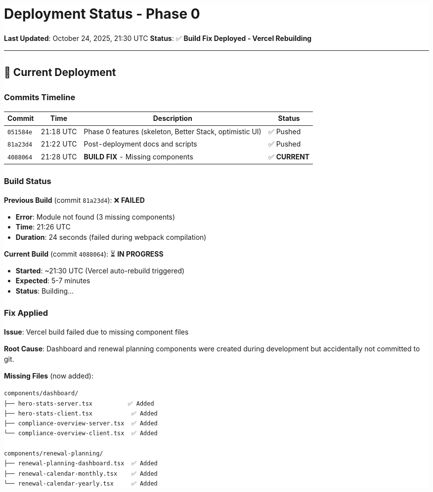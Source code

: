 # Deployment Status - Phase 0

**Last Updated**: October 24, 2025, 21:30 UTC
**Status**: ✅ **Build Fix Deployed - Vercel Rebuilding**

---

## 🚀 Current Deployment

### Commits Timeline

| Commit | Time | Description | Status |
|--------|------|-------------|--------|
| `051584e` | 21:18 UTC | Phase 0 features (skeleton, Better Stack, optimistic UI) | ✅ Pushed |
| `81a23d4` | 21:22 UTC | Post-deployment docs and scripts | ✅ Pushed |
| `4088064` | 21:28 UTC | **BUILD FIX** - Missing components | ✅ **CURRENT** |

### Build Status

**Previous Build** (commit `81a23d4`): ❌ **FAILED**
- **Error**: Module not found (3 missing components)
- **Time**: 21:26 UTC
- **Duration**: 24 seconds (failed during webpack compilation)

**Current Build** (commit `4088064`): ⏳ **IN PROGRESS**
- **Started**: ~21:30 UTC (Vercel auto-rebuild triggered)
- **Expected**: 5-7 minutes
- **Status**: Building...

### Fix Applied

**Issue**: Vercel build failed due to missing component files

**Root Cause**: Dashboard and renewal planning components were created during development but accidentally not committed to git.

**Missing Files** (now added):
```
components/dashboard/
├── hero-stats-server.tsx          ✅ Added
├── hero-stats-client.tsx           ✅ Added
├── compliance-overview-server.tsx  ✅ Added
└── compliance-overview-client.tsx  ✅ Added

components/renewal-planning/
├── renewal-planning-dashboard.tsx  ✅ Added
├── renewal-calendar-monthly.tsx    ✅ Added
└── renewal-calendar-yearly.tsx     ✅ Added
```
